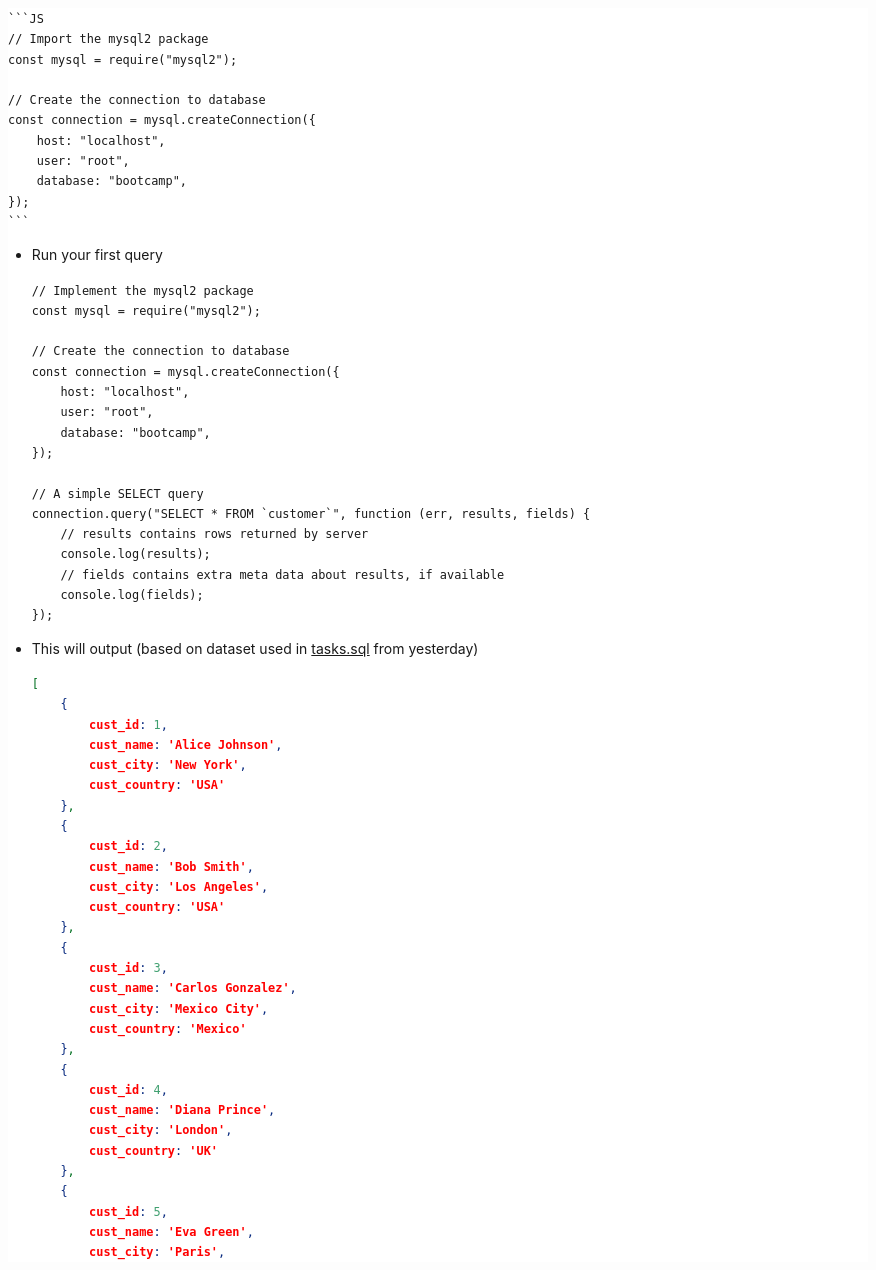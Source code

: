     ```JS
    // Import the mysql2 package
    const mysql = require("mysql2");

    // Create the connection to database
    const connection = mysql.createConnection({
        host: "localhost",
        user: "root",
        database: "bootcamp",
    });
    ```

-   Run your first query

    ```JS
    // Implement the mysql2 package
    const mysql = require("mysql2");

    // Create the connection to database
    const connection = mysql.createConnection({
        host: "localhost",
        user: "root",
        database: "bootcamp",
    });

    // A simple SELECT query
    connection.query("SELECT * FROM `customer`", function (err, results, fields) {
        // results contains rows returned by server
        console.log(results);
        // fields contains extra meta data about results, if available
        console.log(fields);
    });
    ```

-   This will output (based on dataset used in [tasks.sql](../2024-08-14/sql/tasks.sql) from yesterday)
    ```JSON
    [
        {
            cust_id: 1,
            cust_name: 'Alice Johnson',
            cust_city: 'New York',
            cust_country: 'USA'
        },
        {
            cust_id: 2,
            cust_name: 'Bob Smith',
            cust_city: 'Los Angeles',
            cust_country: 'USA'
        },
        {
            cust_id: 3,
            cust_name: 'Carlos Gonzalez',
            cust_city: 'Mexico City',
            cust_country: 'Mexico'
        },
        {
            cust_id: 4,
            cust_name: 'Diana Prince',
            cust_city: 'London',
            cust_country: 'UK'
        },
        {
            cust_id: 5,
            cust_name: 'Eva Green',
            cust_city: 'Paris',